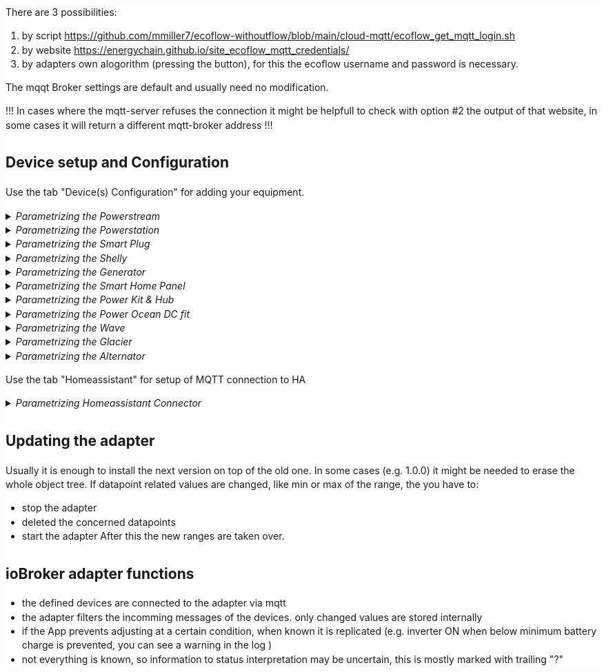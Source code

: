 There are 3 possibilities:
1. by script https://github.com/mmiller7/ecoflow-withoutflow/blob/main/cloud-mqtt/ecoflow_get_mqtt_login.sh
2. by website https://energychain.github.io/site_ecoflow_mqtt_credentials/
3. by adapters own alogorithm (pressing the button), for this the ecoflow username and password is necessary.

The mqqt Broker settings are default and usually need no modification.

!!! In cases where the mqtt-server refuses the connection it might be helpfull to check with option #2 the output of that website, in some cases it will return a different mqtt-broker address !!!

## Device setup and Configuration

Use the tab "Device(s) Configuration" for adding your equipment.

<details><summary><i> Parametrizing the Powerstream</i></summary></details>

<details><summary><i>Parametrizing the Powerstation</i></summary></details>

<details><summary><i>Parametrizing the Smart Plug</i></summary></details>

<details><summary><i>Parametrizing the Shelly</i></summary></details>

<details><summary><i>Parametrizing the Generator</i></summary></details>

<details><summary><i>Parametrizing the Smart Home Panel</i></summary></details>

<details><summary><i>Parametrizing the Power Kit & Hub</i></summary></details>

<details><summary><i>Parametrizing the Power Ocean DC fit</i></summary></details>


<details><summary><i>Parametrizing the Wave</i></summary></details>

<details><summary><i>Parametrizing the Glacier</i></summary></details>

<details><summary><i>Parametrizing the Alternator</i></summary></details>

Use the tab "Homeassistant" for setup of MQTT connection to HA

<details><summary><i>Parametrizing Homeassistant Connector</i></summary></details>

## Updating the adapter

Usually it is enough to install the next version on top of the old one. In some cases (e.g. 1.0.0) it might be needed to erase the whole object tree.
If datapoint related values are changed, like min or max of the range, the you have to:
- stop the adapter
- deleted the concerned datapoints
- start the adapter
After this the new ranges are taken over.

## ioBroker adapter functions 

* the defined devices are connected to the adapter via mqtt
* the adapter filters the incomming messages of the devices. only changed values are stored internally
* if the App prevents adjusting at a certain condition, when known it is replicated (e.g. inverter ON when below minimum battery charge is prevented, you can see a warning in the log )
* not everything is known, so information to status interpretation may be uncertain, this is mostly marked with trailing "?"
